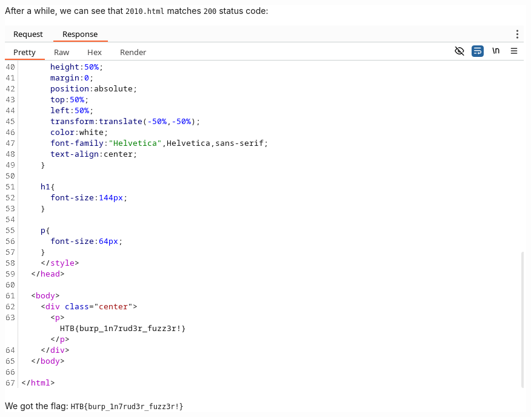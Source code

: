 After a while, we can see that `2010.html` matches `200` status code:

![Pasted image 20250124115630.png](../../../IMAGES/Pasted%20image%2020250124115630.png)

We got the flag: `HTB{burp_1n7rud3r_fuzz3r!}`
